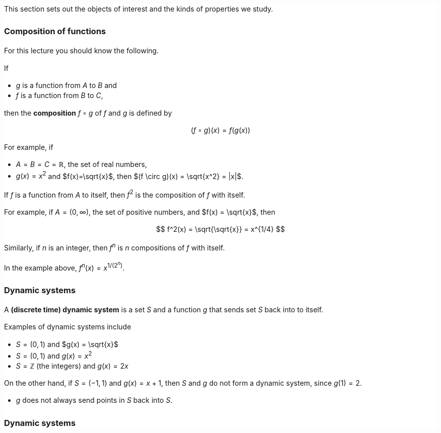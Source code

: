 This section sets out the objects of interest and the kinds of properties we study.

### Composition of functions

For this lecture you should know the following.

If 

* $g$ is a function from $A$ to $B$ and
* $f$ is a function from $B$ to $C$, 

then the **composition** $f \circ g$ of $f$ and $g$ is defined by

$$ 
    (f \circ g)(x) = f(g(x))
$$

For example, if 

* $A=B=C=\mathbb R$, the set of real numbers, 
* $g(x)=x^2$ and $f(x)=\sqrt{x}$, then $(f \circ g)(x) = \sqrt{x^2} = |x|$.

If $f$ is a function from $A$ to itself, then $f^2$ is the composition of $f$
with itself.

For example, if $A = (0, \infty)$, the set of positive numbers, and $f(x) =
\sqrt{x}$, then 

$$
    f^2(x) = \sqrt{\sqrt{x}} = x^{1/4}
$$

Similarly, if $n$ is an integer, then $f^n$ is $n$ compositions of $f$ with
itself.

In the example above, $f^n(x) = x^{1/(2^n)}$.



### Dynamic systems

A **(discrete time) dynamic system** is a set $S$ and a function $g$ that sends
set $S$ back into to itself.


Examples of dynamic systems include

*  $S = (0, 1)$ and $g(x) = \sqrt{x}$
*  $S = (0, 1)$ and $g(x) = x^2$
*  $S = \mathbb Z$ (the integers) and $g(x) = 2 x$


On the other hand, if  $S = (-1, 1)$ and $g(x) = x+1$, then $S$ and $g$ do not
form a dynamic system, since $g(1) = 2$.

* $g$ does not always send points in $S$ back into $S$.



### Dynamic systems

